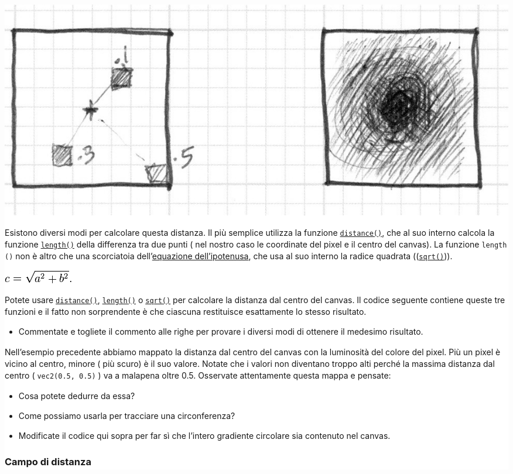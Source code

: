 ![](circle.jpg)

Esistono diversi modi per calcolare questa distanza. Il più semplice utilizza la funzione [```distance()```](../glossary/?search=distance), che al suo interno calcola la funzione [```length()```](../glossary/?search=length) della differenza tra due punti ( nel nostro caso le coordinate del pixel e il centro del canvas). La funzione ```length()``` non è altro che una scorciatoia dell’[equazione dell’ipotenusa](https://it.wikipedia.org/wiki/Ipotenusa), che usa al suo interno la radice quadrata (([```sqrt()```](../glossary/?search=sqrt))).

![](hypotenuse.png)

Potete usare [```distance()```](../glossary/?search=distance), [```length()```](../glossary/?search=length) o [```sqrt()```](../glossary/?search=sqrt) per calcolare la distanza dal centro del canvas. Il codice seguente contiene queste tre funzioni e il fatto non sorprendente è che ciascuna restituisce esattamente lo stesso risultato.

* Commentate e togliete il commento alle righe per provare i diversi modi di ottenere il medesimo risultato.

<div class="codeAndCanvas" data="circle-making.frag"></div>

Nell’esempio precedente abbiamo mappato la distanza dal centro del canvas con la luminosità del colore del pixel. Più un pixel è vicino al centro, minore ( più scuro) è il suo valore. Notate che i valori non diventano troppo alti perché la massima distanza dal centro ( ```vec2(0.5, 0.5)``` ) va a malapena oltre 0.5. Osservate attentamente questa mappa e pensate:

* Cosa potete dedurre da essa?

* Come possiamo usarla per tracciare una circonferenza?

* Modificate il codice qui sopra per far sì che l’intero gradiente circolare sia contenuto nel canvas.

### Campo di distanza
